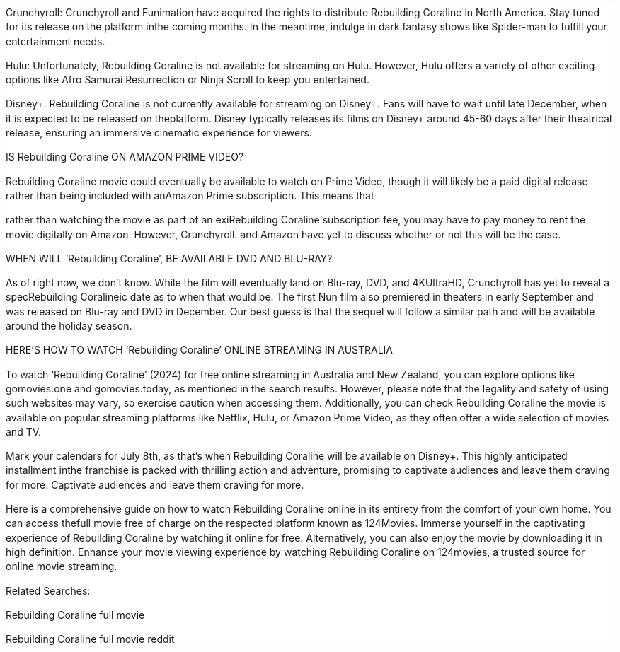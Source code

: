 Crunchyroll: Crunchyroll and Funimation have acquired the rights to distribute Rebuilding Coraline in North America. Stay tuned for its release on the platform inthe coming months. In the meantime, indulge in dark fantasy shows like Spider-man to fulfill your entertainment needs.

Hulu: Unfortunately, Rebuilding Coraline is not available for streaming on Hulu. However, Hulu offers a variety of other exciting options like Afro Samurai Resurrection or Ninja Scroll to keep you entertained.

Disney+: Rebuilding Coraline is not currently available for streaming on Disney+. Fans will have to wait until late December, when it is expected to be released on theplatform. Disney typically releases its films on Disney+ around 45-60 days after their theatrical release, ensuring an immersive cinematic experience for viewers.

IS Rebuilding Coraline ON AMAZON PRIME VIDEO?

Rebuilding Coraline movie could eventually be available to watch on Prime Video, though it will likely be a paid digital release rather than being included with anAmazon Prime subscription. This means that

rather than watching the movie as part of an exiRebuilding Coraline subscription fee, you may have to pay money to rent the movie digitally on Amazon. However, Crunchyroll. and Amazon have yet to discuss whether or not this will be the case.

WHEN WILL ‘Rebuilding Coraline’, BE AVAILABLE DVD AND BLU-RAY?

As of right now, we don’t know. While the film will eventually land on Blu-ray, DVD, and 4KUltraHD, Crunchyroll has yet to reveal a specRebuilding Coralineic date as to when that would be. The first Nun film also premiered in theaters in early September and was released on Blu-ray and DVD in December. Our best guess is that the sequel will follow a similar path and will be available around the holiday season.

HERE’S HOW TO WATCH ‘Rebuilding Coraline’ ONLINE STREAMING IN AUSTRALIA

To watch ‘Rebuilding Coraline’ (2024) for free online streaming in Australia and New Zealand, you can explore options like gomovies.one and gomovies.today, as mentioned in the search results. However, please note that the legality and safety of using such websites may vary, so exercise caution when accessing them. Additionally, you can check Rebuilding Coraline the movie is available on popular streaming platforms like Netflix, Hulu, or Amazon Prime Video, as they often offer a wide selection of movies and TV.

Mark your calendars for July 8th, as that’s when Rebuilding Coraline will be available on Disney+. This highly anticipated installment inthe franchise is packed with thrilling action and adventure, promising to captivate audiences and leave them craving for more. Captivate audiences and leave them craving for more.

Here is a comprehensive guide on how to watch Rebuilding Coraline online in its entirety from the comfort of your own home. You can access thefull movie free of charge on the respected platform known as 124Movies. Immerse yourself in the captivating experience of Rebuilding Coraline by watching it online for free. Alternatively, you can also enjoy the movie by downloading it in high definition. Enhance your movie viewing experience by watching Rebuilding Coraline on 124movies, a trusted source for online movie streaming.

Related Searches:

Rebuilding Coraline full movie

Rebuilding Coraline full movie reddit
